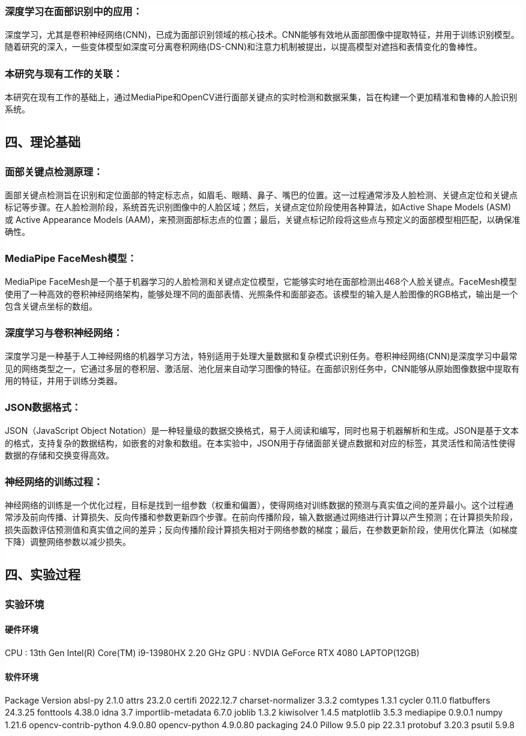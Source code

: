 ### 深度学习在面部识别中的应用：
深度学习，尤其是卷积神经网络(CNN)，已成为面部识别领域的核心技术。CNN能够有效地从面部图像中提取特征，并用于训练识别模型。随着研究的深入，一些变体模型如深度可分离卷积网络(DS-CNN)和注意力机制被提出，以提高模型对遮挡和表情变化的鲁棒性。

### 本研究与现有工作的关联：
本研究在现有工作的基础上，通过MediaPipe和OpenCV进行面部关键点的实时检测和数据采集，旨在构建一个更加精准和鲁棒的人脸识别系统。

## 四、理论基础

### 面部关键点检测原理：
面部关键点检测旨在识别和定位面部的特定标志点，如眉毛、眼睛、鼻子、嘴巴的位置。这一过程通常涉及人脸检测、关键点定位和关键点标记等步骤。在人脸检测阶段，系统首先识别图像中的人脸区域；然后，关键点定位阶段使用各种算法，如Active Shape Models (ASM) 或 Active Appearance Models (AAM)，来预测面部标志点的位置；最后，关键点标记阶段将这些点与预定义的面部模型相匹配，以确保准确性。

### MediaPipe FaceMesh模型：
MediaPipe FaceMesh是一个基于机器学习的人脸检测和关键点定位模型，它能够实时地在面部检测出468个人脸关键点。FaceMesh模型使用了一种高效的卷积神经网络架构，能够处理不同的面部表情、光照条件和面部姿态。该模型的输入是人脸图像的RGB格式，输出是一个包含关键点坐标的数组。

### 深度学习与卷积神经网络：
深度学习是一种基于人工神经网络的机器学习方法，特别适用于处理大量数据和复杂模式识别任务。卷积神经网络(CNN)是深度学习中最常见的网络类型之一，它通过多层的卷积层、激活层、池化层来自动学习图像的特征。在面部识别任务中，CNN能够从原始图像数据中提取有用的特征，并用于训练分类器。

### JSON数据格式：
JSON（JavaScript Object Notation）是一种轻量级的数据交换格式，易于人阅读和编写，同时也易于机器解析和生成。JSON是基于文本的格式，支持复杂的数据结构，如嵌套的对象和数组。在本实验中，JSON用于存储面部关键点数据和对应的标签，其灵活性和简洁性使得数据的存储和交换变得高效。

### 神经网络的训练过程：
神经网络的训练是一个优化过程，目标是找到一组参数（权重和偏置），使得网络对训练数据的预测与真实值之间的差异最小。这个过程通常涉及前向传播、计算损失、反向传播和参数更新四个步骤。在前向传播阶段，输入数据通过网络进行计算以产生预测；在计算损失阶段，损失函数评估预测值和真实值之间的差异；反向传播阶段计算损失相对于网络参数的梯度；最后，在参数更新阶段，使用优化算法（如梯度下降）调整网络参数以减少损失。

## 四、实验过程
### 实验环境
#### 硬件环境
CPU : 13th Gen Intel(R) Core(TM) i9-13980HX   2.20 GHz
GPU : NVDIA GeForce RTX 4080 LAPTOP(12GB)
#### 软件环境
Package               Version
absl-py               2.1.0
attrs                 23.2.0
certifi               2022.12.7
charset-normalizer    3.3.2
comtypes              1.3.1
cycler                0.11.0
flatbuffers           24.3.25
fonttools             4.38.0
idna                  3.7
importlib-metadata    6.7.0
joblib                1.3.2
kiwisolver            1.4.5
matplotlib            3.5.3
mediapipe             0.9.0.1
numpy                 1.21.6
opencv-contrib-python 4.9.0.80
opencv-python         4.9.0.80
packaging             24.0
Pillow                9.5.0
pip                   22.3.1
protobuf              3.20.3
psutil                5.9.8
